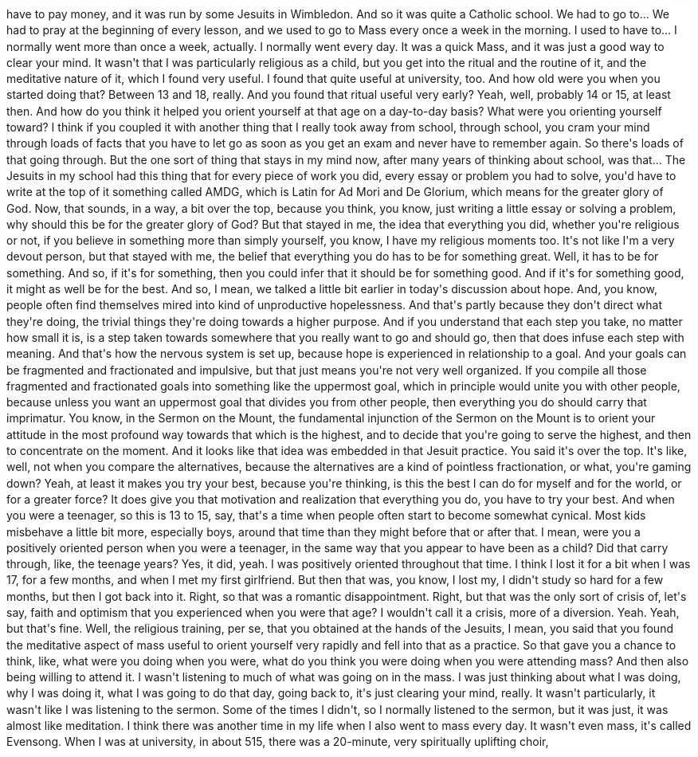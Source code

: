 have to pay money, and it was run by some Jesuits in Wimbledon. And so it was quite a Catholic school. We had to go to... We had to pray at the beginning of every lesson, and we used to go to Mass every once a week in the morning. I used to have to... I normally went more than once a week, actually. I normally went every day. It was a quick Mass, and it was just a good way to clear your mind. It wasn't that I was particularly religious as a child, but you get into the ritual and the routine of it, and the meditative nature of it, which I found very useful. I found that quite useful at university, too. And how old were you when you started doing that? Between 13 and 18, really. And you found that ritual useful very early? Yeah, well, probably 14 or 15, at least then. And how do you think it helped you orient yourself at that age on a day-to-day basis? What were you orienting yourself toward? I think if you coupled it with another thing that I really took away from school, through school, you cram your mind through loads of facts that you have to let go as soon as you get an exam and never have to remember again. So there's loads of that going through. But the one sort of thing that stays in my mind now, after many years of thinking about school, was that... The Jesuits in my school had this thing that for every piece of work you did, every essay or problem you had to solve, you'd have to write at the top of it something called AMDG, which is Latin for Ad Mori and De Glorium, which means for the greater glory of God. Now, that sounds, in a way, a bit over the top, because you think, you know, just writing a little essay or solving a problem, why should this be for the greater glory of God? But that stayed in me, the idea that everything you did, whether you're religious or not, if you believe in something more than simply yourself, you know, I have my religious moments too. It's not like I'm a very devout person, but that stayed with me, the belief that everything you do has to be for something great. Well, it has to be for something. And so, if it's for something, then you could infer that it should be for something good. And if it's for something good, it might as well be for the best. And so, I mean, we talked a little bit earlier in today's discussion about hope. And, you know, people often find themselves mired into kind of unproductive hopelessness. And that's partly because they don't direct what they're doing, the trivial things they're doing towards a higher purpose. And if you understand that each step you take, no matter how small it is, is a step taken towards somewhere that you really want to go and should go, then that does infuse each step with meaning. And that's how the nervous system is set up, because hope is experienced in relationship to a goal. And your goals can be fragmented and fractionated and impulsive, but that just means you're not very well organized. If you compile all those fragmented and fractionated goals into something like the uppermost goal, which in principle would unite you with other people, because unless you want an uppermost goal that divides you from other people, then everything you do should carry that imprimatur. You know, in the Sermon on the Mount, the fundamental injunction of the Sermon on the Mount is to orient your attitude in the most profound way towards that which is the highest, and to decide that you're going to serve the highest, and then to concentrate on the moment. And it looks like that idea was embedded in that Jesuit practice. You said it's over the top. It's like, well, not when you compare the alternatives, because the alternatives are a kind of pointless fractionation, or what, you're gaming down? Yeah, at least it makes you try your best, because you're thinking, is this the best I can do for myself and for the world, or for a greater force? It does give you that motivation and realization that everything you do, you have to try your best. And when you were a teenager, so this is 13 to 15, say, that's a time when people often start to become somewhat cynical. Most kids misbehave a little bit more, especially boys, around that time than they might before that or after that. I mean, were you a positively oriented person when you were a teenager, in the same way that you appear to have been as a child? Did that carry through, like, the teenage years? Yes, it did, yeah. I was positively oriented throughout that time. I think I lost it for a bit when I was 17, for a few months, and when I met my first girlfriend. But then that was, you know, I lost my, I didn't study so hard for a few months, but then I got back into it. Right, so that was a romantic disappointment. Right, but that was the only sort of crisis of, let's say, faith and optimism that you experienced when you were that age? I wouldn't call it a crisis, more of a diversion. Yeah. Yeah, but that's fine. Well, the religious training, per se, that you obtained at the hands of the Jesuits, I mean, you said that you found the meditative aspect of mass useful to orient yourself very rapidly and fell into that as a practice. So that gave you a chance to think, like, what were you doing when you were, what do you think you were doing when you were attending mass? And then also being willing to attend it. I wasn't listening to much of what was going on in the mass. I was just thinking about what I was doing, why I was doing it, what I was going to do that day, going back to, it's just clearing your mind, really. It wasn't particularly, it wasn't like I was listening to the sermon. Some of the times I didn't, so I normally listened to the sermon, but it was just, it was almost like meditation. I think there was another time in my life when I also went to mass every day. It wasn't even mass, it's called Evensong. When I was at university, in about 515, there was a 20-minute, very spiritually uplifting choir,